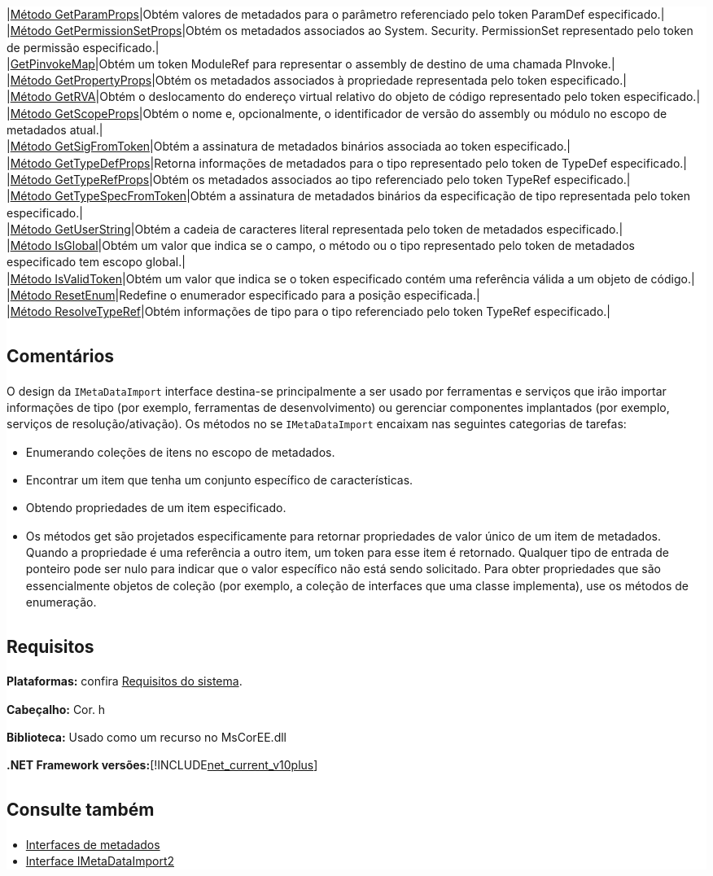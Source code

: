 |[Método GetParamProps](imetadataimport-getparamprops-method.md)|Obtém valores de metadados para o parâmetro referenciado pelo token ParamDef especificado.|  
|[Método GetPermissionSetProps](imetadataimport-getpermissionsetprops-method.md)|Obtém os metadados associados ao System. Security. PermissionSet representado pelo token de permissão especificado.|  
|[GetPinvokeMap](imetadataimport-getpinvokemap-method.md)|Obtém um token ModuleRef para representar o assembly de destino de uma chamada PInvoke.|  
|[Método GetPropertyProps](imetadataimport-getpropertyprops-method.md)|Obtém os metadados associados à propriedade representada pelo token especificado.|  
|[Método GetRVA](imetadataimport-getrva-method.md)|Obtém o deslocamento do endereço virtual relativo do objeto de código representado pelo token especificado.|  
|[Método GetScopeProps](imetadataimport-getscopeprops-method.md)|Obtém o nome e, opcionalmente, o identificador de versão do assembly ou módulo no escopo de metadados atual.|  
|[Método GetSigFromToken](imetadataimport-getsigfromtoken-method.md)|Obtém a assinatura de metadados binários associada ao token especificado.|  
|[Método GetTypeDefProps](imetadataimport-gettypedefprops-method.md)|Retorna informações de metadados para o tipo representado pelo token de TypeDef especificado.|  
|[Método GetTypeRefProps](imetadataimport-gettyperefprops-method.md)|Obtém os metadados associados ao tipo referenciado pelo token TypeRef especificado.|  
|[Método GetTypeSpecFromToken](imetadataimport-gettypespecfromtoken-method.md)|Obtém a assinatura de metadados binários da especificação de tipo representada pelo token especificado.|  
|[Método GetUserString](imetadataimport-getuserstring-method.md)|Obtém a cadeia de caracteres literal representada pelo token de metadados especificado.|  
|[Método IsGlobal](imetadataimport-isglobal-method.md)|Obtém um valor que indica se o campo, o método ou o tipo representado pelo token de metadados especificado tem escopo global.|  
|[Método IsValidToken](imetadataimport-isvalidtoken-method.md)|Obtém um valor que indica se o token especificado contém uma referência válida a um objeto de código.|  
|[Método ResetEnum](imetadataimport-resetenum-method.md)|Redefine o enumerador especificado para a posição especificada.|  
|[Método ResolveTypeRef](imetadataimport-resolvetyperef-method.md)|Obtém informações de tipo para o tipo referenciado pelo token TypeRef especificado.|  
  
## <a name="remarks"></a>Comentários  

 O design da `IMetaDataImport` interface destina-se principalmente a ser usado por ferramentas e serviços que irão importar informações de tipo (por exemplo, ferramentas de desenvolvimento) ou gerenciar componentes implantados (por exemplo, serviços de resolução/ativação). Os métodos no se `IMetaDataImport` encaixam nas seguintes categorias de tarefas:  
  
- Enumerando coleções de itens no escopo de metadados.  
  
- Encontrar um item que tenha um conjunto específico de características.  
  
- Obtendo propriedades de um item especificado.  
  
- Os métodos get são projetados especificamente para retornar propriedades de valor único de um item de metadados. Quando a propriedade é uma referência a outro item, um token para esse item é retornado. Qualquer tipo de entrada de ponteiro pode ser nulo para indicar que o valor específico não está sendo solicitado. Para obter propriedades que são essencialmente objetos de coleção (por exemplo, a coleção de interfaces que uma classe implementa), use os métodos de enumeração.  
  
## <a name="requirements"></a>Requisitos  

 **Plataformas:** confira [Requisitos do sistema](../../get-started/system-requirements.md).  
  
 **Cabeçalho:** Cor. h  
  
 **Biblioteca:** Usado como um recurso no MsCorEE.dll  
  
 **.NET Framework versões:**[!INCLUDE[net_current_v10plus](../../../../includes/net-current-v10plus-md.md)]  
  
## <a name="see-also"></a>Consulte também

- [Interfaces de metadados](metadata-interfaces.md)
- [Interface IMetaDataImport2](imetadataimport2-interface.md)
